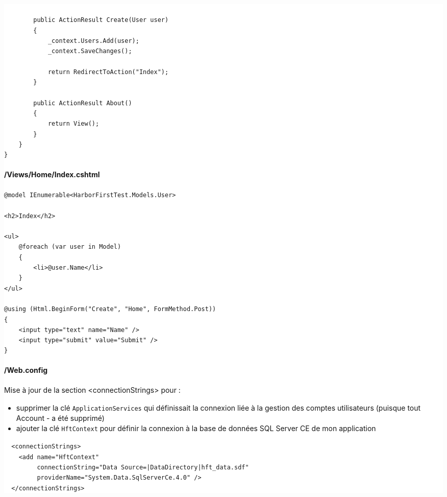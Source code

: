 ```

        public ActionResult Create(User user)
        {
            _context.Users.Add(user);
            _context.SaveChanges();

            return RedirectToAction("Index");
        }

        public ActionResult About()
        {
            return View();
        }
    }
}
```

#### /Views/Home/Index.cshtml

```
@model IEnumerable<HarborFirstTest.Models.User>

<h2>Index</h2>

<ul>
    @foreach (var user in Model)
    {
        <li>@user.Name</li>
    }
</ul>

@using (Html.BeginForm("Create", "Home", FormMethod.Post))
{
    <input type="text" name="Name" />
    <input type="submit" value="Submit" />
}
```

#### /Web.config

Mise à jour de la section &lt;connectionStrings&gt; pour :

* supprimer la clé `ApplicationServices` qui définissait la
connexion liée à la gestion des comptes utilisateurs (puisque tout Account  - a
été supprimé)
* ajouter la clé `HftContext` pour définir la connexion à la base
de données SQL Server CE de mon application

```
  <connectionStrings>
    <add name="HftContext"
         connectionString="Data Source=|DataDirectory|hft_data.sdf"
         providerName="System.Data.SqlServerCe.4.0" />
  </connectionStrings>
```
